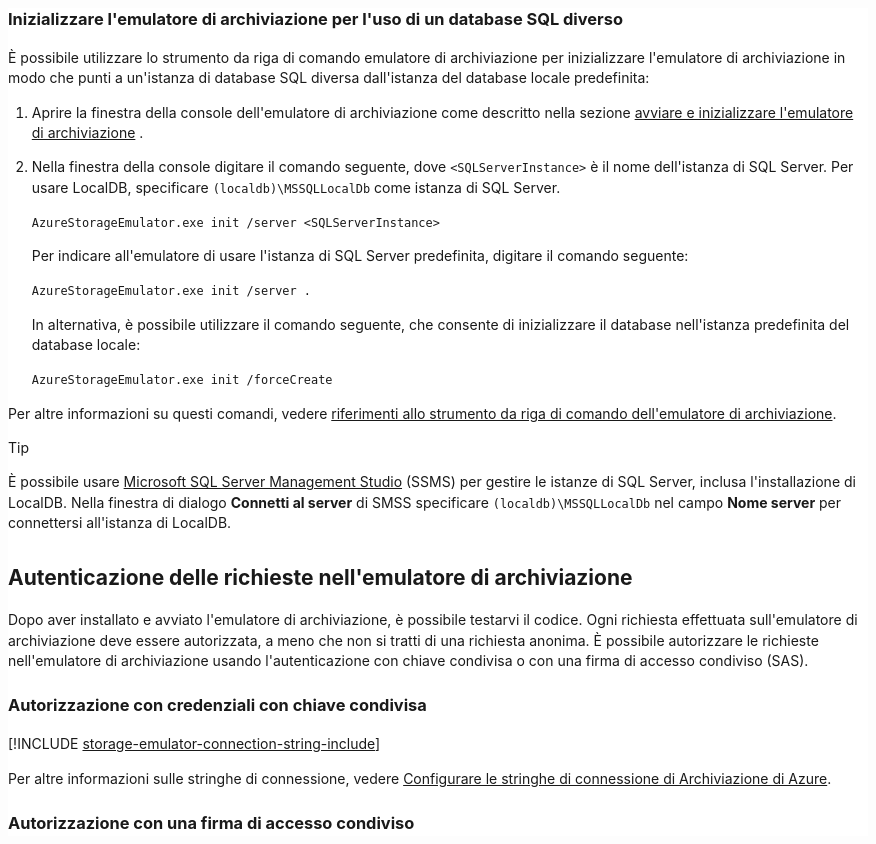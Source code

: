 ### <a name="initialize-the-storage-emulator-to-use-a-different-sql-database"></a>Inizializzare l'emulatore di archiviazione per l'uso di un database SQL diverso

È possibile utilizzare lo strumento da riga di comando emulatore di archiviazione per inizializzare l'emulatore di archiviazione in modo che punti a un'istanza di database SQL diversa dall'istanza del database locale predefinita:

1. Aprire la finestra della console dell'emulatore di archiviazione come descritto nella sezione [avviare e inizializzare l'emulatore di archiviazione](#start-and-initialize-the-storage-emulator) .
1. Nella finestra della console digitare il comando seguente, dove `<SQLServerInstance>` è il nome dell'istanza di SQL Server. Per usare LocalDB, specificare `(localdb)\MSSQLLocalDb` come istanza di SQL Server.

   `AzureStorageEmulator.exe init /server <SQLServerInstance>`

   Per indicare all'emulatore di usare l'istanza di SQL Server predefinita, digitare il comando seguente:

   `AzureStorageEmulator.exe init /server .`

   In alternativa, è possibile utilizzare il comando seguente, che consente di inizializzare il database nell'istanza predefinita del database locale:

   `AzureStorageEmulator.exe init /forceCreate`

Per altre informazioni su questi comandi, vedere [riferimenti allo strumento da riga di comando dell'emulatore di archiviazione](#storage-emulator-command-line-tool-reference).

> [!TIP]
> È possibile usare [Microsoft SQL Server Management Studio](/sql/ssms/download-sql-server-management-studio-ssms) (SSMS) per gestire le istanze di SQL Server, inclusa l'installazione di LocalDB. Nella finestra di dialogo **Connetti al server** di SMSS specificare `(localdb)\MSSQLLocalDb` nel campo **Nome server** per connettersi all'istanza di LocalDB.

## <a name="authenticating-requests-against-the-storage-emulator"></a>Autenticazione delle richieste nell'emulatore di archiviazione

Dopo aver installato e avviato l'emulatore di archiviazione, è possibile testarvi il codice. Ogni richiesta effettuata sull'emulatore di archiviazione deve essere autorizzata, a meno che non si tratti di una richiesta anonima. È possibile autorizzare le richieste nell'emulatore di archiviazione usando l'autenticazione con chiave condivisa o con una firma di accesso condiviso (SAS).

### <a name="authorize-with-shared-key-credentials"></a>Autorizzazione con credenziali con chiave condivisa

[!INCLUDE [storage-emulator-connection-string-include](../../../includes/storage-emulator-connection-string-include.md)]

Per altre informazioni sulle stringhe di connessione, vedere [Configurare le stringhe di connessione di Archiviazione di Azure](./storage-configure-connection-string.md).

### <a name="authorize-with-a-shared-access-signature"></a>Autorizzazione con una firma di accesso condiviso
